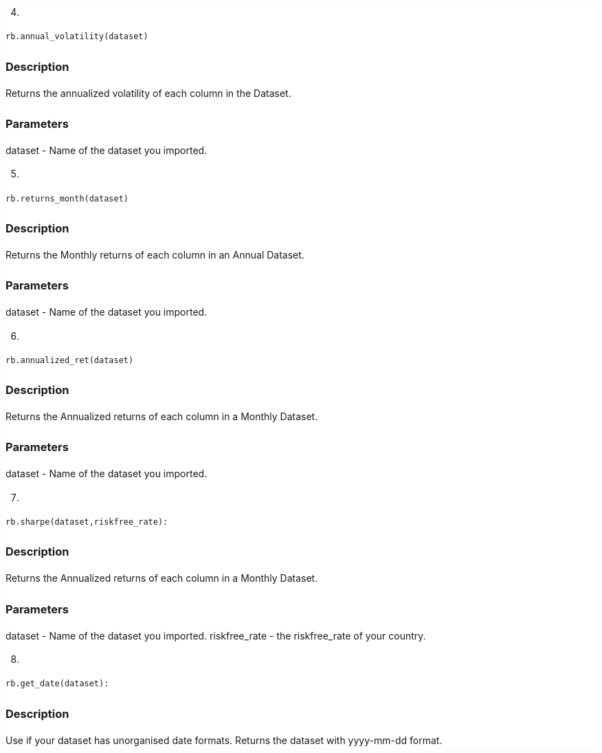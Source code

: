 4.
```python
rb.annual_volatility(dataset)
```
### Description
Returns the annualized volatility of each column in the Dataset.

### Parameters
dataset - Name of the dataset you imported.


5.
```python
rb.returns_month(dataset)
```
### Description
Returns the Monthly returns of each column in an Annual Dataset.

### Parameters
dataset - Name of the dataset you imported.


6.
```python
rb.annualized_ret(dataset)
```
### Description
Returns the Annualized returns of each column in a Monthly Dataset.

### Parameters
dataset - Name of the dataset you imported.


7.
```python
rb.sharpe(dataset,riskfree_rate):
```
### Description
Returns the Annualized returns of each column in a Monthly Dataset.

### Parameters
dataset - Name of the dataset you imported.
riskfree_rate - the riskfree_rate of your country.


8.
```python
rb.get_date(dataset):
```
### Description
Use if your dataset has unorganised date formats.
Returns the dataset with yyyy-mm-dd format.
